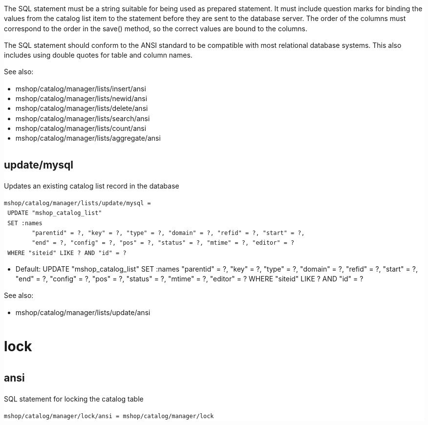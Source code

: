 The SQL statement must be a string suitable for being used as
prepared statement. It must include question marks for binding
the values from the catalog list item to the statement before they are
sent to the database server. The order of the columns must
correspond to the order in the save() method, so the
correct values are bound to the columns.

The SQL statement should conform to the ANSI standard to be
compatible with most relational database systems. This also
includes using double quotes for table and column names.

See also:

* mshop/catalog/manager/lists/insert/ansi
* mshop/catalog/manager/lists/newid/ansi
* mshop/catalog/manager/lists/delete/ansi
* mshop/catalog/manager/lists/search/ansi
* mshop/catalog/manager/lists/count/ansi
* mshop/catalog/manager/lists/aggregate/ansi

## update/mysql

Updates an existing catalog list record in the database

```
mshop/catalog/manager/lists/update/mysql = 
 UPDATE "mshop_catalog_list"
 SET :names
 		"parentid" = ?, "key" = ?, "type" = ?, "domain" = ?, "refid" = ?, "start" = ?,
 		"end" = ?, "config" = ?, "pos" = ?, "status" = ?, "mtime" = ?, "editor" = ?
 WHERE "siteid" LIKE ? AND "id" = ?
```

* Default: 
 UPDATE "mshop_catalog_list"
 SET :names
 		"parentid" = ?, "key" = ?, "type" = ?, "domain" = ?, "refid" = ?, "start" = ?,
 		"end" = ?, "config" = ?, "pos" = ?, "status" = ?, "mtime" = ?, "editor" = ?
 WHERE "siteid" LIKE ? AND "id" = ?


See also:

* mshop/catalog/manager/lists/update/ansi

# lock
## ansi

SQL statement for locking the catalog table

```
mshop/catalog/manager/lock/ansi = mshop/catalog/manager/lock
```
